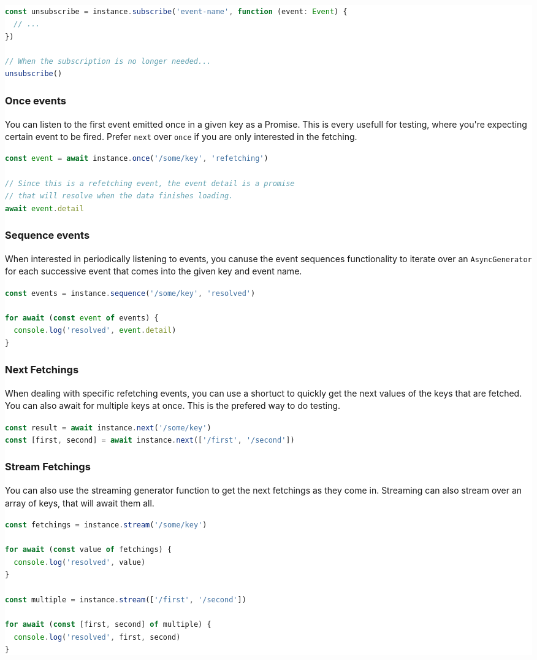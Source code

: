 ```ts
const unsubscribe = instance.subscribe('event-name', function (event: Event) {
  // ...
})

// When the subscription is no longer needed...
unsubscribe()
```

### Once events

You can listen to the first event emitted once in a given key as a Promise.
This is every usefull for testing, where you're expecting certain event to be
fired. Prefer `next` over `once` if you are only interested in the fetching.

```ts
const event = await instance.once('/some/key', 'refetching')

// Since this is a refetching event, the event detail is a promise
// that will resolve when the data finishes loading.
await event.detail
```

### Sequence events

When interested in periodically listening to events, you canuse the event sequences
functionality to iterate over an `AsyncGenerator` for each successive event
that comes into the given key and event name.

```ts
const events = instance.sequence('/some/key', 'resolved')

for await (const event of events) {
  console.log('resolved', event.detail)
}
```

### Next Fetchings

When dealing with specific refetching events, you can use a shortuct
to quickly get the next values of the keys that are fetched. You can also await for multiple keys at once. This is the prefered way to do testing.

```ts
const result = await instance.next('/some/key')
const [first, second] = await instance.next(['/first', '/second'])
```

### Stream Fetchings

You can also use the streaming generator function to get
the next fetchings as they come in. Streaming can also stream
over an array of keys, that will await them all.

```ts
const fetchings = instance.stream('/some/key')

for await (const value of fetchings) {
  console.log('resolved', value)
}

const multiple = instance.stream(['/first', '/second'])

for await (const [first, second] of multiple) {
  console.log('resolved', first, second)
}
```
